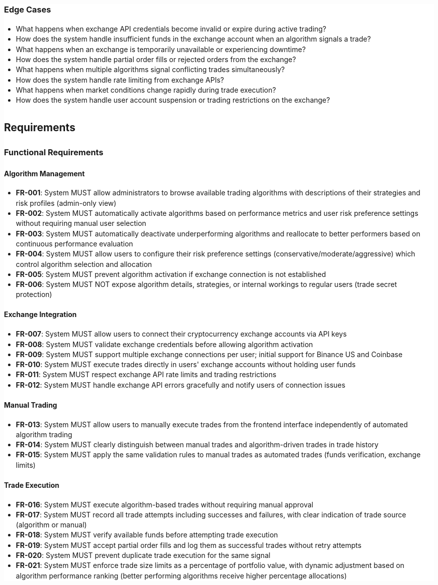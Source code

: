 ### Edge Cases

- What happens when exchange API credentials become invalid or expire during active trading?
- How does the system handle insufficient funds in the exchange account when an algorithm signals a trade?
- What happens when an exchange is temporarily unavailable or experiencing downtime?
- How does the system handle partial order fills or rejected orders from the exchange?
- What happens when multiple algorithms signal conflicting trades simultaneously?
- How does the system handle rate limiting from exchange APIs?
- What happens when market conditions change rapidly during trade execution?
- How does the system handle user account suspension or trading restrictions on the exchange?

## Requirements

### Functional Requirements

#### Algorithm Management
- **FR-001**: System MUST allow administrators to browse available trading algorithms with descriptions of their strategies and risk profiles (admin-only view)
- **FR-002**: System MUST automatically activate algorithms based on performance metrics and user risk preference settings without requiring manual user selection
- **FR-003**: System MUST automatically deactivate underperforming algorithms and reallocate to better performers based on continuous performance evaluation
- **FR-004**: System MUST allow users to configure their risk preference settings (conservative/moderate/aggressive) which control algorithm selection and allocation
- **FR-005**: System MUST prevent algorithm activation if exchange connection is not established
- **FR-006**: System MUST NOT expose algorithm details, strategies, or internal workings to regular users (trade secret protection)

#### Exchange Integration
- **FR-007**: System MUST allow users to connect their cryptocurrency exchange accounts via API keys
- **FR-008**: System MUST validate exchange credentials before allowing algorithm activation
- **FR-009**: System MUST support multiple exchange connections per user; initial support for Binance US and Coinbase
- **FR-010**: System MUST execute trades directly in users' exchange accounts without holding user funds
- **FR-011**: System MUST respect exchange API rate limits and trading restrictions
- **FR-012**: System MUST handle exchange API errors gracefully and notify users of connection issues

#### Manual Trading
- **FR-013**: System MUST allow users to manually execute trades from the frontend interface independently of automated algorithm trading
- **FR-014**: System MUST clearly distinguish between manual trades and algorithm-driven trades in trade history
- **FR-015**: System MUST apply the same validation rules to manual trades as automated trades (funds verification, exchange limits)

#### Trade Execution
- **FR-016**: System MUST execute algorithm-based trades without requiring manual approval
- **FR-017**: System MUST record all trade attempts including successes and failures, with clear indication of trade source (algorithm or manual)
- **FR-018**: System MUST verify available funds before attempting trade execution
- **FR-019**: System MUST accept partial order fills and log them as successful trades without retry attempts
- **FR-020**: System MUST prevent duplicate trade execution for the same signal
- **FR-021**: System MUST enforce trade size limits as a percentage of portfolio value, with dynamic adjustment based on algorithm performance ranking (better performing algorithms receive higher percentage allocations)
